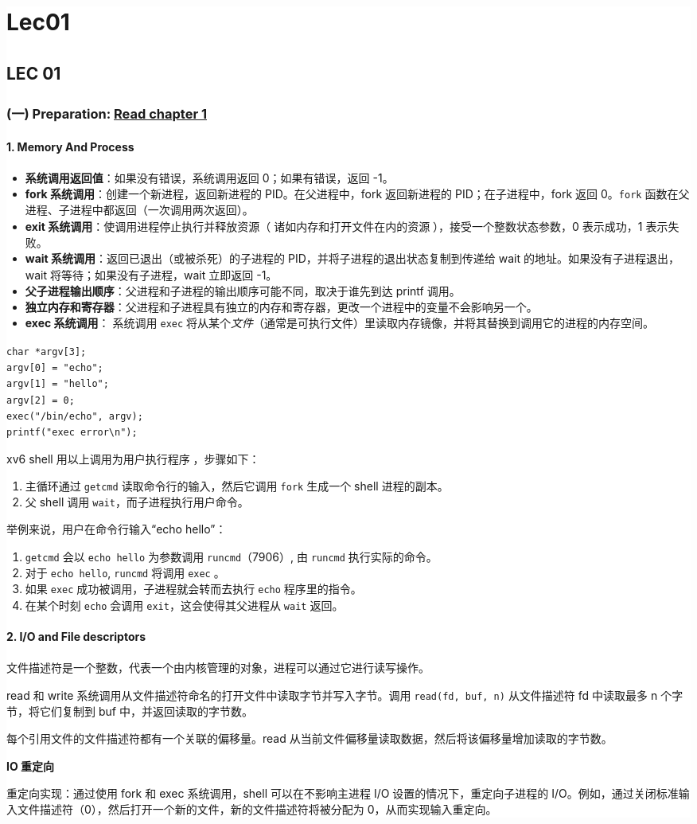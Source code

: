 # Lec01

## LEC 01 <a href="#tst9g" id="tst9g"></a>

### (一) **Preparation**: [Read chapter 1](https://pdos.csail.mit.edu/6.S081/2024/xv6/book-riscv-rev4.pdf) <a href="#gk6yu" id="gk6yu"></a>

#### 1. Memory And Process <a href="#l71eq" id="l71eq"></a>

* **系统调用返回值**：如果没有错误，系统调用返回 0；如果有错误，返回 -1。
* **fork 系统调用**：创建一个新进程，返回新进程的 PID。在父进程中，fork 返回新进程的 PID；在子进程中，fork 返回 0。`fork` 函数在父进程、子进程中都返回（一次调用两次返回）。
* **exit 系统调用**：使调用进程停止执行并释放资源（ 诸如内存和打开文件在内的资源 ），接受一个整数状态参数，0 表示成功，1 表示失败。
* **wait 系统调用**：返回已退出（或被杀死）的子进程的 PID，并将子进程的退出状态复制到传递给 wait 的地址。如果没有子进程退出，wait 将等待；如果没有子进程，wait 立即返回 -1。
* **父子进程输出顺序**：父进程和子进程的输出顺序可能不同，取决于谁先到达 printf 调用。
* **独立内存和寄存器**：父进程和子进程具有独立的内存和寄存器，更改一个进程中的变量不会影响另一个。
* **exec 系统调用**： 系统调用 `exec` 将从某&#x4E2A;_&#x6587;件_（通常是可执行文件）里读取内存镜像，并将其替换到调用它的进程的内存空间。

```
char *argv[3];
argv[0] = "echo";
argv[1] = "hello";
argv[2] = 0;
exec("/bin/echo", argv);
printf("exec error\n");
```

xv6 shell 用以上调用为用户执行程序 ，步骤如下：

1. 主循环通过 `getcmd` 读取命令行的输入，然后它调用 `fork` 生成一个 shell 进程的副本。
2. 父 shell 调用 `wait`，而子进程执行用户命令。

举例来说，用户在命令行输入“echo hello”：

1. `getcmd` 会以 `echo hello` 为参数调用 `runcmd`（7906）, 由 `runcmd` 执行实际的命令。
2. 对于 `echo hello`, `runcmd` 将调用 `exec` 。
3. 如果 `exec` 成功被调用，子进程就会转而去执行 `echo` 程序里的指令。
4. 在某个时刻 `echo` 会调用 `exit`，这会使得其父进程从 `wait` 返回。

#### 2. I/O and File descriptors <a href="#tst7x" id="tst7x"></a>

文件描述符是一个整数，代表一个由内核管理的对象，进程可以通过它进行读写操作。

read 和 write 系统调用从文件描述符命名的打开文件中读取字节并写入字节。调用 `read(fd, buf, n)` 从文件描述符 fd 中读取最多 n 个字节，将它们复制到 buf 中，并返回读取的字节数。

每个引用文件的文件描述符都有一个关联的偏移量。read 从当前文件偏移量读取数据，然后将该偏移量增加读取的字节数。

**IO 重定向**

重定向实现：通过使用 fork 和 exec 系统调用，shell 可以在不影响主进程 I/O 设置的情况下，重定向子进程的 I/O。例如，通过关闭标准输入文件描述符（0），然后打开一个新的文件，新的文件描述符将被分配为 0，从而实现输入重定向。
